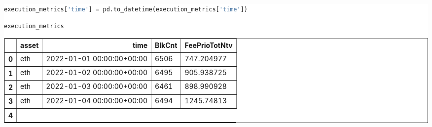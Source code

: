 
```python
execution_metrics['time'] = pd.to_datetime(execution_metrics['time'])
```


```python
execution_metrics
```




<div>
<style scoped>
    .dataframe tbody tr th:only-of-type {
        vertical-align: middle;
    }

    .dataframe tbody tr th {
        vertical-align: top;
    }

    .dataframe thead th {
        text-align: right;
    }
</style>
<table border="1" class="dataframe">
  <thead>
    <tr style="text-align: right;">
      <th></th>
      <th>asset</th>
      <th>time</th>
      <th>BlkCnt</th>
      <th>FeePrioTotNtv</th>
    </tr>
  </thead>
  <tbody>
    <tr>
      <th>0</th>
      <td>eth</td>
      <td>2022-01-01 00:00:00+00:00</td>
      <td>6506</td>
      <td>747.204977</td>
    </tr>
    <tr>
      <th>1</th>
      <td>eth</td>
      <td>2022-01-02 00:00:00+00:00</td>
      <td>6495</td>
      <td>905.938725</td>
    </tr>
    <tr>
      <th>2</th>
      <td>eth</td>
      <td>2022-01-03 00:00:00+00:00</td>
      <td>6461</td>
      <td>898.990928</td>
    </tr>
    <tr>
      <th>3</th>
      <td>eth</td>
      <td>2022-01-04 00:00:00+00:00</td>
      <td>6494</td>
      <td>1245.74813</td>
    </tr>
    <tr>
      <th>4</th>
